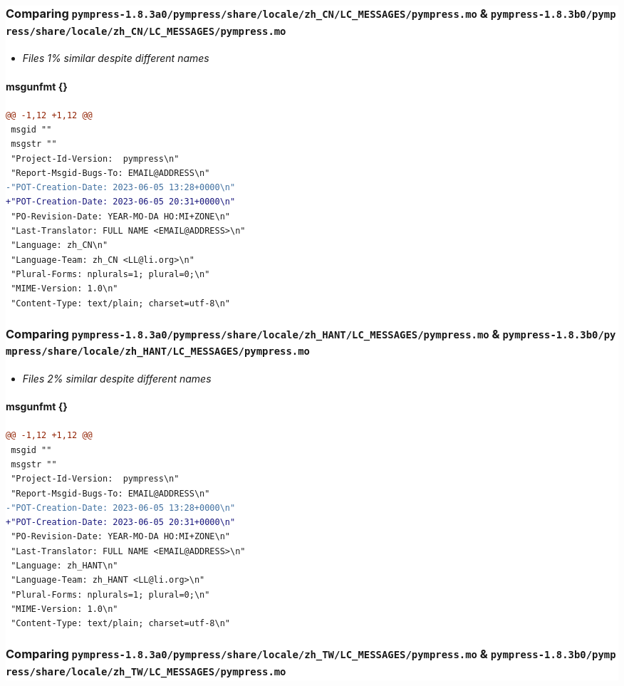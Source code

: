 ### Comparing `pympress-1.8.3a0/pympress/share/locale/zh_CN/LC_MESSAGES/pympress.mo` & `pympress-1.8.3b0/pympress/share/locale/zh_CN/LC_MESSAGES/pympress.mo`

 * *Files 1% similar despite different names*

#### msgunfmt {}

```diff
@@ -1,12 +1,12 @@
 msgid ""
 msgstr ""
 "Project-Id-Version:  pympress\n"
 "Report-Msgid-Bugs-To: EMAIL@ADDRESS\n"
-"POT-Creation-Date: 2023-06-05 13:28+0000\n"
+"POT-Creation-Date: 2023-06-05 20:31+0000\n"
 "PO-Revision-Date: YEAR-MO-DA HO:MI+ZONE\n"
 "Last-Translator: FULL NAME <EMAIL@ADDRESS>\n"
 "Language: zh_CN\n"
 "Language-Team: zh_CN <LL@li.org>\n"
 "Plural-Forms: nplurals=1; plural=0;\n"
 "MIME-Version: 1.0\n"
 "Content-Type: text/plain; charset=utf-8\n"
```

### Comparing `pympress-1.8.3a0/pympress/share/locale/zh_HANT/LC_MESSAGES/pympress.mo` & `pympress-1.8.3b0/pympress/share/locale/zh_HANT/LC_MESSAGES/pympress.mo`

 * *Files 2% similar despite different names*

#### msgunfmt {}

```diff
@@ -1,12 +1,12 @@
 msgid ""
 msgstr ""
 "Project-Id-Version:  pympress\n"
 "Report-Msgid-Bugs-To: EMAIL@ADDRESS\n"
-"POT-Creation-Date: 2023-06-05 13:28+0000\n"
+"POT-Creation-Date: 2023-06-05 20:31+0000\n"
 "PO-Revision-Date: YEAR-MO-DA HO:MI+ZONE\n"
 "Last-Translator: FULL NAME <EMAIL@ADDRESS>\n"
 "Language: zh_HANT\n"
 "Language-Team: zh_HANT <LL@li.org>\n"
 "Plural-Forms: nplurals=1; plural=0;\n"
 "MIME-Version: 1.0\n"
 "Content-Type: text/plain; charset=utf-8\n"
```

### Comparing `pympress-1.8.3a0/pympress/share/locale/zh_TW/LC_MESSAGES/pympress.mo` & `pympress-1.8.3b0/pympress/share/locale/zh_TW/LC_MESSAGES/pympress.mo`
